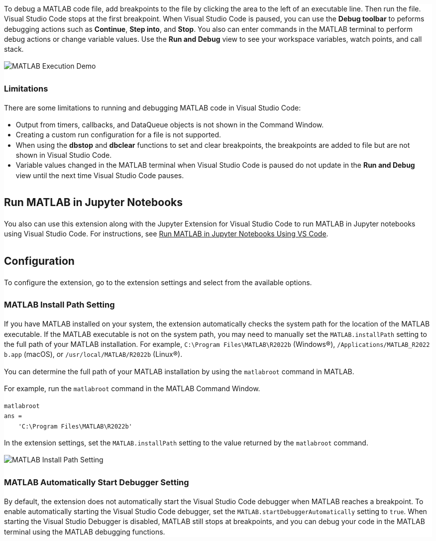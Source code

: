 To debug a MATLAB code file, add breakpoints to the file by clicking the area to the left of an executable line. Then run the file. Visual Studio Code stops at the first breakpoint. 
When Visual Studio Code is paused, you can use the **Debug toolbar** to peforms debugging actions such as **Continue**, **Step into**, and **Stop**. You also can enter commands in the MATLAB terminal to perform debug actions or change variable values. Use the **Run and Debug** view to see your workspace variables, watch points, and call stack.

![MATLAB Execution Demo](public/RunDebugCode.gif)

### Limitations
There are some limitations to running and debugging MATLAB code in Visual Studio Code:
* Output from timers, callbacks, and DataQueue objects is not shown in the Command Window.
* Creating a custom run configuration for a file is not supported.
* When using the **dbstop** and **dbclear** functions to set and clear breakpoints, the breakpoints are added to file but are not shown in Visual Studio Code.
* Variable values changed in the MATLAB terminal when Visual Studio Code is paused do not update in the **Run and Debug** view until the next time Visual Studio Code pauses.

## Run MATLAB in Jupyter Notebooks
You also can use this extension along with the Jupyter Extension for Visual Studio Code to run MATLAB in Jupyter notebooks using Visual Studio Code. For instructions, see [Run MATLAB in Jupyter Notebooks Using VS Code](https://github.com/mathworks/jupyter-matlab-proxy/blob/main/install_guides/vscode/README.md).

## Configuration
To configure the extension, go to the extension settings and select from the available options.

### MATLAB Install Path Setting
If you have MATLAB installed on your system, the extension automatically checks the system path for the location of the MATLAB executable. If the MATLAB executable is not on the system path, you may need to manually set the `MATLAB.installPath` setting to the full path of your MATLAB installation. For example, `C:\Program Files\MATLAB\R2022b` (Windows&reg;), `/Applications/MATLAB_R2022b.app` (macOS), or `/usr/local/MATLAB/R2022b` (Linux&reg;).

You can determine the full path of your MATLAB installation by using the `matlabroot` command in MATLAB. 

For example, run the `matlabroot` command in the MATLAB Command Window.
```
matlabroot
ans =
    'C:\Program Files\MATLAB\R2022b'
```
In the extension settings, set the `MATLAB.installPath` setting to the value returned by the `matlabroot` command.

![MATLAB Install Path Setting](public/InstallPathSetting.png)

### MATLAB Automatically Start Debugger Setting
By default, the extension does not automatically start the Visual Studio Code debugger when MATLAB reaches a breakpoint. To enable automatically starting the Visual Studio Code debugger, set the `MATLAB.startDebuggerAutomatically` setting to `true`. When starting the Visual Studio Debugger is disabled, MATLAB still stops at breakpoints, and you can debug your code in the MATLAB terminal using the MATLAB debugging functions.
